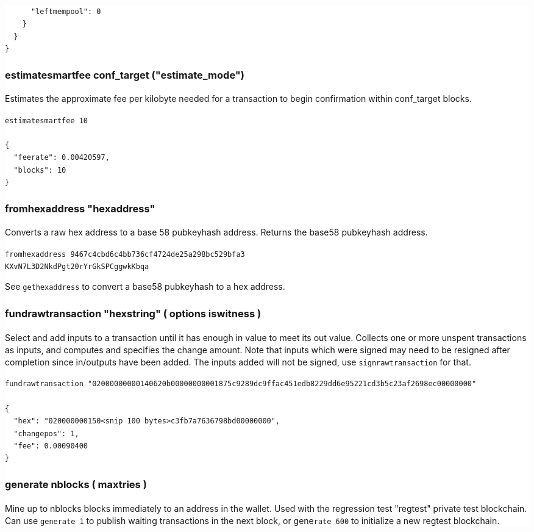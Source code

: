 ```
      "leftmempool": 0
    }
  }
}
```

### **estimatesmartfee conf\_target ("estimate\_mode")**

Estimates the approximate fee per kilobyte needed for a transaction to begin confirmation within conf\_target blocks.

```
estimatesmartfee 10
 
{
  "feerate": 0.00420597,
  "blocks": 10
}
```

### **fromhexaddress "hexaddress"**

Converts a raw hex address to a base 58 pubkeyhash address. Returns the base58 pubkeyhash address.

```
fromhexaddress 9467c4cbd6c4bb736cf4724de25a298bc529bfa3
KXvN7L3D2NkdPgt20rYrGkSPCggwkKbqa

```

See `gethexaddress` to convert a base58 pubkeyhash to a hex address.

### **fundrawtransaction "hexstring" ( options iswitness )**

Select and add inputs to a transaction until it has enough in value to meet its out value. Collects one or more unspent transactions as inputs, and computes and specifies the change amount. Note that inputs which were signed may need to be resigned after completion since in/outputs have been added. The inputs added will not be signed, use `signrawtransaction` for that.

```
fundrawtransaction "02000000000140620b00000000001875c9289dc9ffac451edb8229dd6e95221cd3b5c23af2698ec00000000"
 
{
  "hex": "020000000150<snip 100 bytes>c3fb7a7636798bd00000000",
  "changepos": 1,
  "fee": 0.00090400
}
```

### **generate nblocks ( maxtries )**

Mine up to nblocks blocks immediately to an address in the wallet. Used with the regression test "regtest" private test blockchain. Can use `generate 1` to publish waiting transactions in the next block, or gene`rate 600` to initialize a new regtest blockchain.
